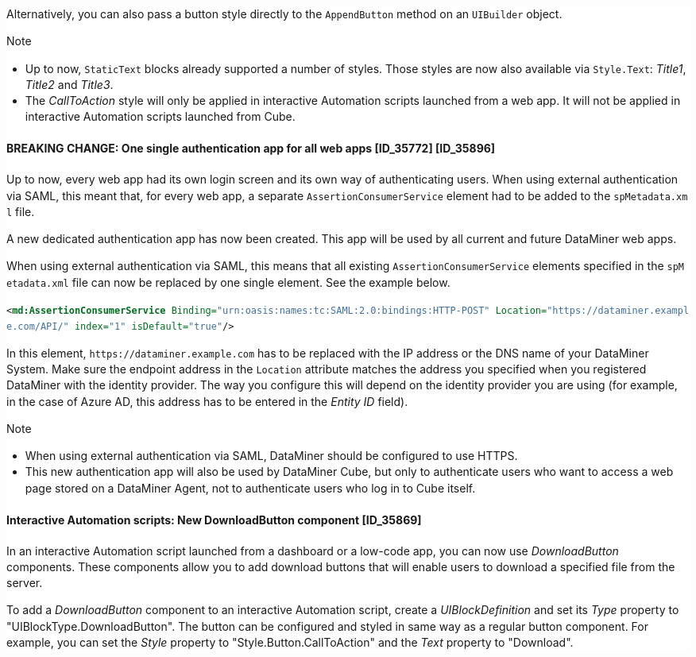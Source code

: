 Alternatively, you can also pass a button style directly to the `AppendButton` method on an `UIBuilder` object.

> [!NOTE]
>
> - Up to now, `StaticText` blocks already supported a number of styles. Those styles are now also available via `Style.Text`: *Title1*, *Title2* and *Title3*.
> - The *CallToAction* style will only be applied in interactive Automation scripts launched from a web app. It will not be applied in interactive Automation scripts launched from Cube.

#### BREAKING CHANGE: One single authentication app for all web apps [ID_35772] [ID_35896]



Up to now, every web app had its own login screen and its own way of authenticating users. When using external authentication via SAML, this meant that, for every web app, a separate `AssertionConsumerService` element had to be added to the `spMetadata.xml` file.

A new dedicated authentication app has now been created. This app will be used by all current and future DataMiner web apps.

When using external authentication via SAML, this means that all existing `AssertionConsumerService` elements specified in the `spMetadata.xml` file can now be replaced by one single element. See the example below.

```xml
<md:AssertionConsumerService Binding="urn:oasis:names:tc:SAML:2.0:bindings:HTTP-POST" Location="https://dataminer.example.com/API/" index="1" isDefault="true"/>
```

In this element, `https://dataminer.example.com` has to be replaced with the IP address or the DNS name of your DataMiner System. Make sure the endpoint address in the `Location` attribute matches the address you specified when you registered DataMiner with the identity provider. The way you configure this will depend on the identity provider you are using (for example, in the case of Azure AD, this address has to be entered in the *Entity ID* field).

> [!NOTE]
>
> - When using external authentication via SAML, DataMiner should be configured to use HTTPS.
> - This new authentication app will also be used by DataMiner Cube, but only to authenticate users who want to access a web page stored on a DataMiner Agent, not to authenticate users who log in to Cube itself.

#### Interactive Automation scripts: New DownloadButton component [ID_35869]



In an interactive Automation script launched from a dashboard or a low-code app, you can now use *DownloadButton* components. These components allow you to add download buttons that will enable users to download a specified file from the server.

To add a *DownloadButton* component to an interactive Automation script, create a *UIBlockDefinition* and set its *Type* property to "UIBlockType.DownloadButton". The button can be configured and styled in same way as a regular button component. For example, you can set the *Style* property to "Style.Button.CallToAction" and the *Text* property to "Download".
